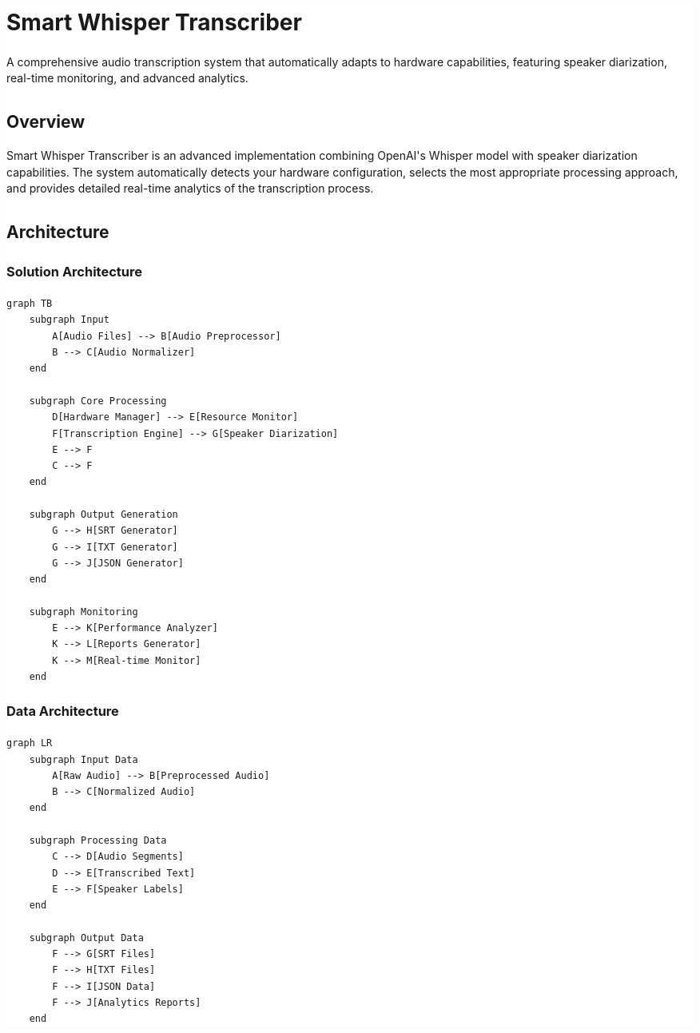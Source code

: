 # Smart Whisper Transcriber

A comprehensive audio transcription system that automatically adapts to hardware capabilities, featuring speaker diarization, real-time monitoring, and advanced analytics.

## Overview

Smart Whisper Transcriber is an advanced implementation combining OpenAI's Whisper model with speaker diarization capabilities. The system automatically detects your hardware configuration, selects the most appropriate processing approach, and provides detailed real-time analytics of the transcription process.

## Architecture

### Solution Architecture
```mermaid
graph TB
    subgraph Input
        A[Audio Files] --> B[Audio Preprocessor]
        B --> C[Audio Normalizer]
    end

    subgraph Core Processing
        D[Hardware Manager] --> E[Resource Monitor]
        F[Transcription Engine] --> G[Speaker Diarization]
        E --> F
        C --> F
    end

    subgraph Output Generation
        G --> H[SRT Generator]
        G --> I[TXT Generator]
        G --> J[JSON Generator]
    end

    subgraph Monitoring
        E --> K[Performance Analyzer]
        K --> L[Reports Generator]
        K --> M[Real-time Monitor]
    end
```

### Data Architecture
```mermaid
graph LR
    subgraph Input Data
        A[Raw Audio] --> B[Preprocessed Audio]
        B --> C[Normalized Audio]
    end

    subgraph Processing Data
        C --> D[Audio Segments]
        D --> E[Transcribed Text]
        E --> F[Speaker Labels]
    end

    subgraph Output Data
        F --> G[SRT Files]
        F --> H[TXT Files]
        F --> I[JSON Data]
        F --> J[Analytics Reports]
    end
```